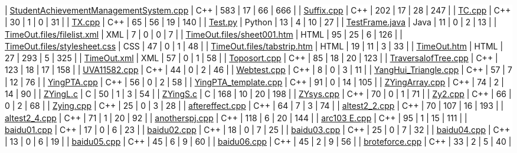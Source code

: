 | [StudentAchievementManagementSystem.cpp](/StudentAchievementManagementSystem.cpp) | C++ | 583 | 17 | 66 | 666 |
| [Suffix.cpp](/Suffix.cpp) | C++ | 202 | 17 | 28 | 247 |
| [TC.cpp](/TC.cpp) | C++ | 30 | 1 | 0 | 31 |
| [TX.cpp](/TX.cpp) | C++ | 65 | 56 | 19 | 140 |
| [Test.py](/Test.py) | Python | 13 | 4 | 10 | 27 |
| [TestFrame.java](/TestFrame.java) | Java | 11 | 0 | 2 | 13 |
| [TimeOut.files/filelist.xml](/TimeOut.files/filelist.xml) | XML | 7 | 0 | 0 | 7 |
| [TimeOut.files/sheet001.htm](/TimeOut.files/sheet001.htm) | HTML | 95 | 25 | 6 | 126 |
| [TimeOut.files/stylesheet.css](/TimeOut.files/stylesheet.css) | CSS | 47 | 0 | 1 | 48 |
| [TimeOut.files/tabstrip.htm](/TimeOut.files/tabstrip.htm) | HTML | 19 | 11 | 3 | 33 |
| [TimeOut.htm](/TimeOut.htm) | HTML | 27 | 293 | 5 | 325 |
| [TimeOut.xml](/TimeOut.xml) | XML | 57 | 0 | 1 | 58 |
| [Toposort.cpp](/Toposort.cpp) | C++ | 85 | 18 | 20 | 123 |
| [TraversalofTree.cpp](/TraversalofTree.cpp) | C++ | 123 | 18 | 17 | 158 |
| [UVA11582.cpp](/UVA11582.cpp) | C++ | 44 | 0 | 2 | 46 |
| [Webtest.cpp](/Webtest.cpp) | C++ | 8 | 0 | 3 | 11 |
| [YangHui_Triangle.cpp](/YangHui_Triangle.cpp) | C++ | 57 | 7 | 12 | 76 |
| [YingPTA.cpp](/YingPTA.cpp) | C++ | 56 | 0 | 2 | 58 |
| [YingPTA_template.cpp](/YingPTA_template.cpp) | C++ | 91 | 0 | 14 | 105 |
| [ZYingArray.cpp](/ZYingArray.cpp) | C++ | 74 | 2 | 14 | 90 |
| [ZYingL.c](/ZYingL.c) | C | 50 | 1 | 3 | 54 |
| [ZYingS.c](/ZYingS.c) | C | 168 | 10 | 20 | 198 |
| [ZYsys.cpp](/ZYsys.cpp) | C++ | 70 | 0 | 1 | 71 |
| [Zy2.cpp](/Zy2.cpp) | C++ | 66 | 0 | 2 | 68 |
| [Zying.cpp](/Zying.cpp) | C++ | 25 | 0 | 3 | 28 |
| [aftereffect.cpp](/aftereffect.cpp) | C++ | 64 | 7 | 3 | 74 |
| [altest2_2.cpp](/altest2_2.cpp) | C++ | 70 | 107 | 16 | 193 |
| [altest2_4.cpp](/altest2_4.cpp) | C++ | 71 | 1 | 20 | 92 |
| [anotherspj.cpp](/anotherspj.cpp) | C++ | 118 | 6 | 20 | 144 |
| [arc103 E.cpp](/arc103%20E.cpp) | C++ | 95 | 1 | 15 | 111 |
| [baidu01.cpp](/baidu01.cpp) | C++ | 17 | 0 | 6 | 23 |
| [baidu02.cpp](/baidu02.cpp) | C++ | 18 | 0 | 7 | 25 |
| [baidu03.cpp](/baidu03.cpp) | C++ | 25 | 0 | 7 | 32 |
| [baidu04.cpp](/baidu04.cpp) | C++ | 13 | 0 | 6 | 19 |
| [baidu05.cpp](/baidu05.cpp) | C++ | 45 | 6 | 9 | 60 |
| [baidu06.cpp](/baidu06.cpp) | C++ | 45 | 2 | 9 | 56 |
| [broteforce.cpp](/broteforce.cpp) | C++ | 33 | 2 | 5 | 40 |